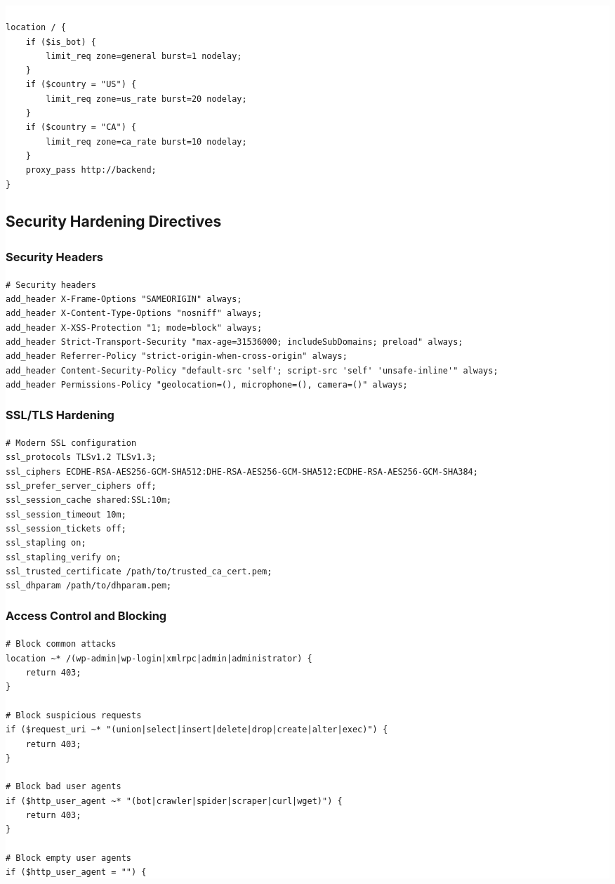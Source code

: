 ```nginx

location / {
    if ($is_bot) {
        limit_req zone=general burst=1 nodelay;
    }
    if ($country = "US") {
        limit_req zone=us_rate burst=20 nodelay;
    }
    if ($country = "CA") {
        limit_req zone=ca_rate burst=10 nodelay;
    }
    proxy_pass http://backend;
}
```

## Security Hardening Directives

### Security Headers
```nginx
# Security headers
add_header X-Frame-Options "SAMEORIGIN" always;
add_header X-Content-Type-Options "nosniff" always;
add_header X-XSS-Protection "1; mode=block" always;
add_header Strict-Transport-Security "max-age=31536000; includeSubDomains; preload" always;
add_header Referrer-Policy "strict-origin-when-cross-origin" always;
add_header Content-Security-Policy "default-src 'self'; script-src 'self' 'unsafe-inline'" always;
add_header Permissions-Policy "geolocation=(), microphone=(), camera=()" always;
```

### SSL/TLS Hardening
```nginx
# Modern SSL configuration
ssl_protocols TLSv1.2 TLSv1.3;
ssl_ciphers ECDHE-RSA-AES256-GCM-SHA512:DHE-RSA-AES256-GCM-SHA512:ECDHE-RSA-AES256-GCM-SHA384;
ssl_prefer_server_ciphers off;
ssl_session_cache shared:SSL:10m;
ssl_session_timeout 10m;
ssl_session_tickets off;
ssl_stapling on;
ssl_stapling_verify on;
ssl_trusted_certificate /path/to/trusted_ca_cert.pem;
ssl_dhparam /path/to/dhparam.pem;
```

### Access Control and Blocking
```nginx
# Block common attacks
location ~* /(wp-admin|wp-login|xmlrpc|admin|administrator) {
    return 403;
}

# Block suspicious requests
if ($request_uri ~* "(union|select|insert|delete|drop|create|alter|exec)") {
    return 403;
}

# Block bad user agents
if ($http_user_agent ~* "(bot|crawler|spider|scraper|curl|wget)") {
    return 403;
}

# Block empty user agents
if ($http_user_agent = "") {
```